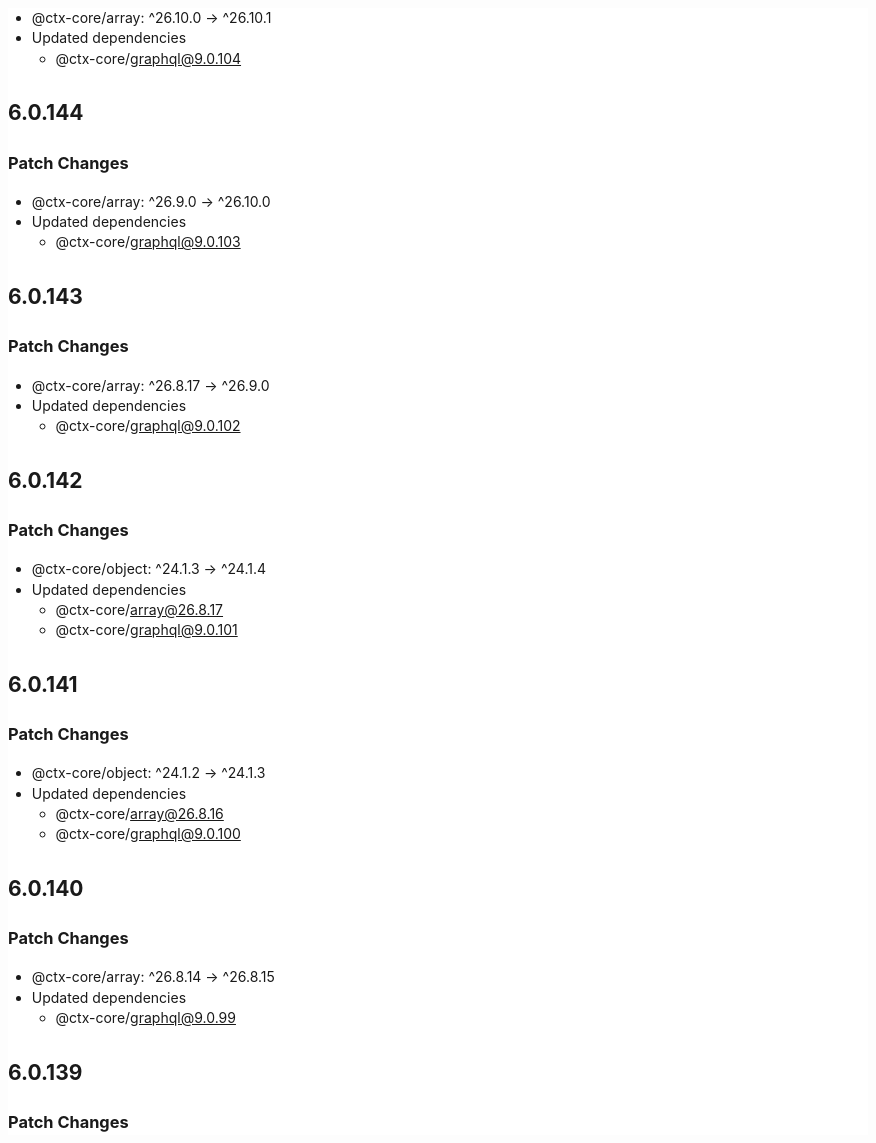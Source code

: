 - @ctx-core/array: ^26.10.0 -> ^26.10.1
- Updated dependencies
  - @ctx-core/graphql@9.0.104

## 6.0.144

### Patch Changes

- @ctx-core/array: ^26.9.0 -> ^26.10.0
- Updated dependencies
  - @ctx-core/graphql@9.0.103

## 6.0.143

### Patch Changes

- @ctx-core/array: ^26.8.17 -> ^26.9.0
- Updated dependencies
  - @ctx-core/graphql@9.0.102

## 6.0.142

### Patch Changes

- @ctx-core/object: ^24.1.3 -> ^24.1.4
- Updated dependencies
  - @ctx-core/array@26.8.17
  - @ctx-core/graphql@9.0.101

## 6.0.141

### Patch Changes

- @ctx-core/object: ^24.1.2 -> ^24.1.3
- Updated dependencies
  - @ctx-core/array@26.8.16
  - @ctx-core/graphql@9.0.100

## 6.0.140

### Patch Changes

- @ctx-core/array: ^26.8.14 -> ^26.8.15
- Updated dependencies
  - @ctx-core/graphql@9.0.99

## 6.0.139

### Patch Changes

